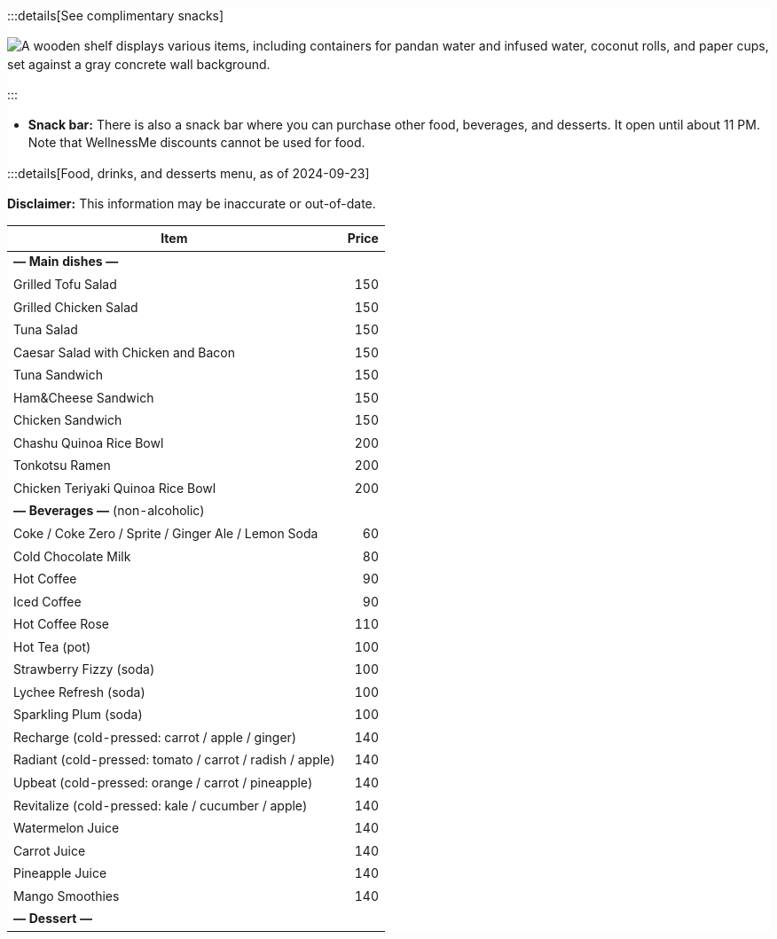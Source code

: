 :::details[See complimentary snacks]

![A wooden shelf displays various items, including containers for pandan water and infused water, coconut rolls, and paper cups, set against a gray concrete wall background.](https://usercontent.creatorsgarten.org/c/v1733064181/644c35a6802c02345887f156/image_xyjpzb.webp)

:::

- **Snack bar:** There is also a snack bar where you can purchase other food, beverages, and desserts. It open until about 11 PM. Note that WellnessMe discounts cannot be used for food.

:::details[Food, drinks, and desserts menu, as of 2024-09-23]

**Disclaimer:** This information may be inaccurate or out-of-date.

| Item                                                     | Price |
| -------------------------------------------------------- | ----: |
| **— Main dishes —**                                      |       |
| Grilled Tofu Salad                                       |   150 |
| Grilled Chicken Salad                                    |   150 |
| Tuna Salad                                               |   150 |
| Caesar Salad with Chicken and Bacon                      |   150 |
| Tuna Sandwich                                            |   150 |
| Ham&Cheese Sandwich                                      |   150 |
| Chicken Sandwich                                         |   150 |
| Chashu Quinoa Rice Bowl                                  |   200 |
| Tonkotsu Ramen                                           |   200 |
| Chicken Teriyaki Quinoa Rice Bowl                        |   200 |
| **— Beverages —** (non-alcoholic)                        |       |
| Coke / Coke Zero / Sprite / Ginger Ale / Lemon Soda     |    60 |
| Cold Chocolate Milk                                      |    80 |
| Hot Coffee                                               |    90 |
| Iced Coffee                                              |    90 |
| Hot Coffee Rose                                          |   110 |
| Hot Tea (pot)                                            |   100 |
| Strawberry Fizzy (soda)                                  |   100 |
| Lychee Refresh (soda)                                    |   100 |
| Sparkling Plum (soda)                                    |   100 |
| Recharge (cold-pressed: carrot / apple / ginger)        |   140 |
| Radiant (cold-pressed: tomato / carrot / radish / apple) |   140 |
| Upbeat (cold-pressed: orange / carrot / pineapple)      |   140 |
| Revitalize (cold-pressed: kale / cucumber / apple)      |   140 |
| Watermelon Juice                                         |   140 |
| Carrot Juice                                             |   140 |
| Pineapple Juice                                          |   140 |
| Mango Smoothies                                          |   140 |
| **— Dessert —**                                          |       |